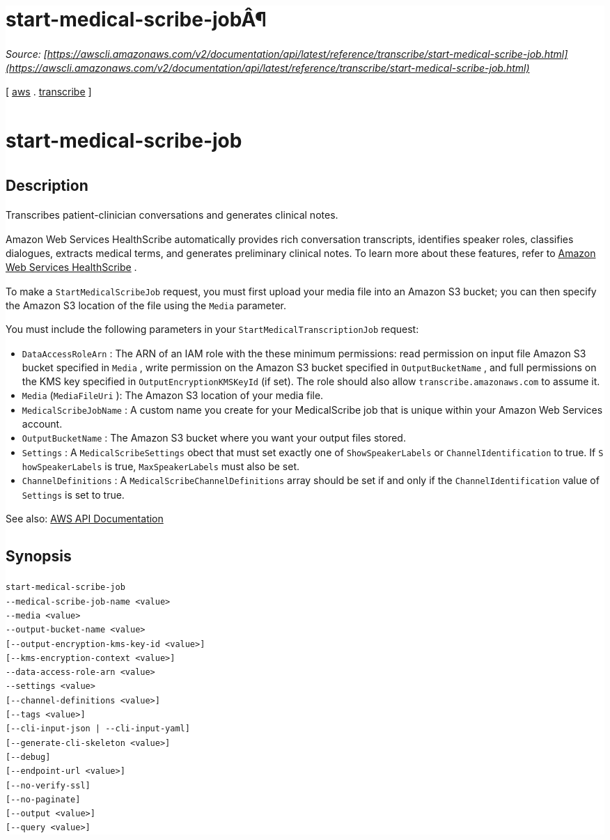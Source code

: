 # start-medical-scribe-jobÂ¶

*Source: [https://awscli.amazonaws.com/v2/documentation/api/latest/reference/transcribe/start-medical-scribe-job.html](https://awscli.amazonaws.com/v2/documentation/api/latest/reference/transcribe/start-medical-scribe-job.html)*

[ [aws](https://awscli.amazonaws.com/v2/documentation/api/latest/reference/index.html#cli-aws) . [transcribe](https://awscli.amazonaws.com/v2/documentation/api/latest/reference/transcribe/index.html#cli-aws-transcribe) ]

# start-medical-scribe-job

## Description

Transcribes patient-clinician conversations and generates clinical notes.

Amazon Web Services HealthScribe automatically provides rich conversation transcripts, identifies speaker roles, classifies dialogues, extracts medical terms, and generates preliminary clinical notes. To learn more about these features, refer to [Amazon Web Services HealthScribe](https://docs.aws.amazon.com/transcribe/latest/dg/health-scribe.html) .

To make a `StartMedicalScribeJob` request, you must first upload your media file into an Amazon S3 bucket; you can then specify the Amazon S3 location of the file using the `Media` parameter.

You must include the following parameters in your `StartMedicalTranscriptionJob` request:

- `DataAccessRoleArn` : The ARN of an IAM role with the these minimum permissions: read permission on input file Amazon S3 bucket specified in `Media` , write permission on the Amazon S3 bucket specified in `OutputBucketName` , and full permissions on the KMS key specified in `OutputEncryptionKMSKeyId` (if set). The role should also allow `transcribe.amazonaws.com` to assume it.
- `Media` (`MediaFileUri` ): The Amazon S3 location of your media file.
- `MedicalScribeJobName` : A custom name you create for your MedicalScribe job that is unique within your Amazon Web Services account.
- `OutputBucketName` : The Amazon S3 bucket where you want your output files stored.
- `Settings` : A `MedicalScribeSettings` obect that must set exactly one of `ShowSpeakerLabels` or `ChannelIdentification` to true. If `ShowSpeakerLabels` is true, `MaxSpeakerLabels` must also be set.
- `ChannelDefinitions` : A `MedicalScribeChannelDefinitions` array should be set if and only if the `ChannelIdentification` value of `Settings` is set to true.

See also: [AWS API Documentation](https://docs.aws.amazon.com/goto/WebAPI/transcribe-2017-10-26/StartMedicalScribeJob)

## Synopsis

```
start-medical-scribe-job
--medical-scribe-job-name <value>
--media <value>
--output-bucket-name <value>
[--output-encryption-kms-key-id <value>]
[--kms-encryption-context <value>]
--data-access-role-arn <value>
--settings <value>
[--channel-definitions <value>]
[--tags <value>]
[--cli-input-json | --cli-input-yaml]
[--generate-cli-skeleton <value>]
[--debug]
[--endpoint-url <value>]
[--no-verify-ssl]
[--no-paginate]
[--output <value>]
[--query <value>]
```